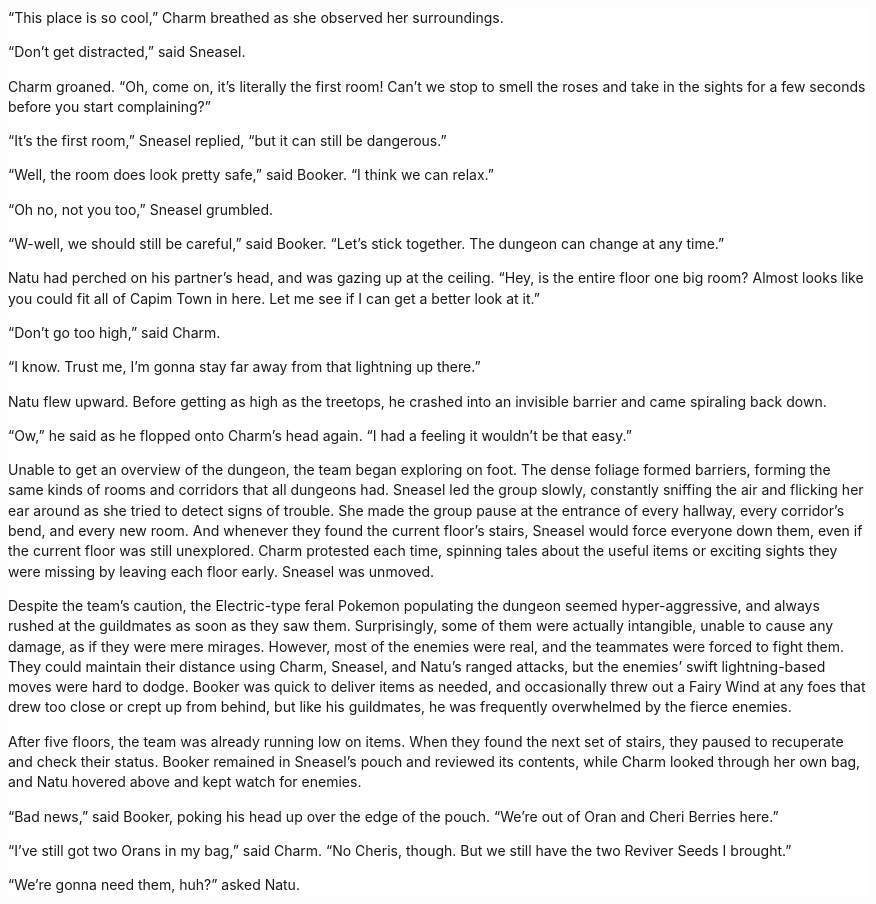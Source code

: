 “This place is so cool,” Charm breathed as she observed her surroundings.

“Don’t get distracted,” said Sneasel.

Charm groaned. “Oh, come on, it’s literally the first room! Can’t we stop to smell the roses and take in the sights for a few seconds before you start complaining?”

“It’s the first room,” Sneasel replied, “but it can still be dangerous.”

“Well, the room does look pretty safe,” said Booker. “I think we can relax.”

“Oh no, not you too,” Sneasel grumbled.

“W-well, we should still be careful,” said Booker. “Let’s stick together. The dungeon can change at any time.”

Natu had perched on his partner’s head, and was gazing up at the ceiling. “Hey, is the entire floor one big room? Almost looks like you could fit all of Capim Town in here. Let me see if I can get a better look at it.”

“Don’t go too high,” said Charm.

“I know. Trust me, I’m gonna stay far away from that lightning up there.”

Natu flew upward. Before getting as high as the treetops, he crashed into an invisible barrier and came spiraling back down.

“Ow,” he said as he flopped onto Charm’s head again. “I had a feeling it wouldn’t be that easy.”

Unable to get an overview of the dungeon, the team began exploring on foot. The dense foliage formed barriers, forming the same kinds of rooms and corridors that all dungeons had. Sneasel led the group slowly, constantly sniffing the air and flicking her ear around as she tried to detect signs of trouble. She made the group pause at the entrance of every hallway, every corridor’s bend, and every new room. And whenever they found the current floor’s stairs, Sneasel would force everyone down them, even if the current floor was still unexplored. Charm protested each time, spinning tales about the useful items or exciting sights they were missing by leaving each floor early. Sneasel was unmoved.

Despite the team’s caution, the Electric-type feral Pokemon populating the dungeon seemed hyper-aggressive, and always rushed at the guildmates as soon as they saw them. Surprisingly, some of them were actually intangible, unable to cause any damage, as if they were mere mirages. However, most of the enemies were real, and the teammates were forced to fight them. They could maintain their distance using Charm, Sneasel, and Natu’s ranged attacks, but the enemies’ swift lightning-based moves were hard to dodge. Booker was quick to deliver items as needed, and occasionally threw out a Fairy Wind at any foes that drew too close or crept up from behind, but like his guildmates, he was frequently overwhelmed by the fierce enemies.

After five floors, the team was already running low on items. When they found the next set of stairs, they paused to recuperate and check their status. Booker remained in Sneasel’s pouch and reviewed its contents, while Charm looked through her own bag, and Natu hovered above and kept watch for enemies.

“Bad news,” said Booker, poking his head up over the edge of the pouch. “We’re out of Oran and Cheri Berries here.”

“I’ve still got two Orans in my bag,” said Charm. “No Cheris, though. But we still have the two Reviver Seeds I brought.”

“We’re gonna need them, huh?” asked Natu.
